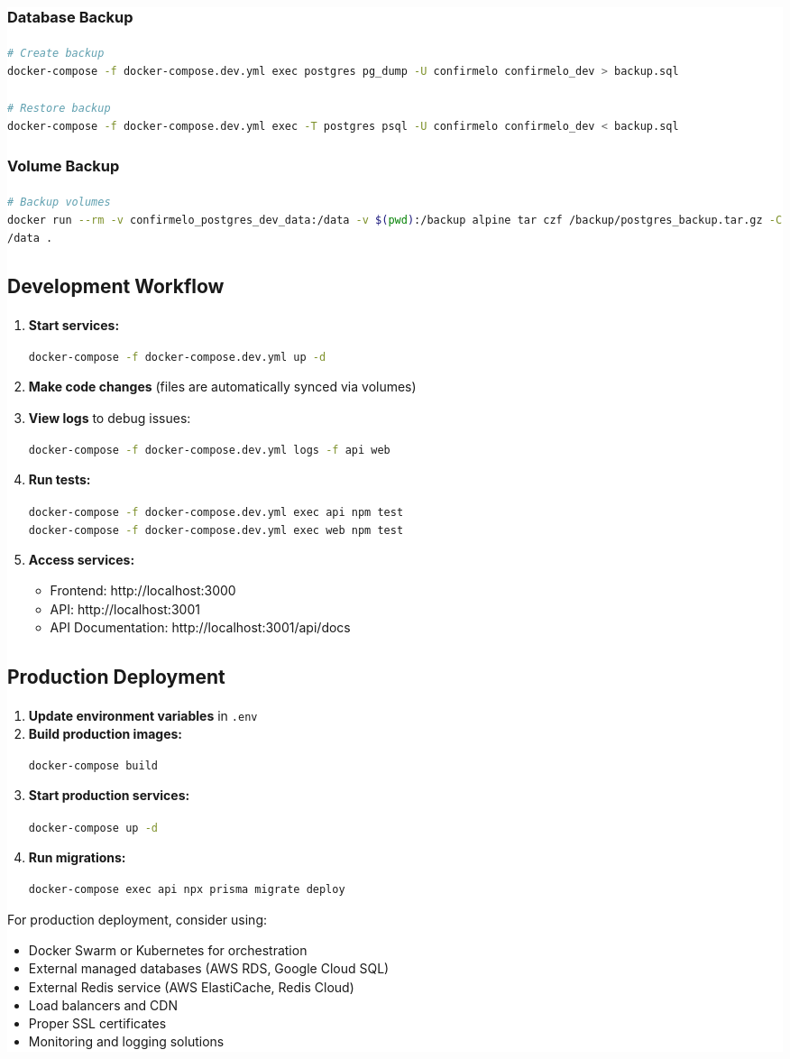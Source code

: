 ### Database Backup
```bash
# Create backup
docker-compose -f docker-compose.dev.yml exec postgres pg_dump -U confirmelo confirmelo_dev > backup.sql

# Restore backup
docker-compose -f docker-compose.dev.yml exec -T postgres psql -U confirmelo confirmelo_dev < backup.sql
```

### Volume Backup
```bash
# Backup volumes
docker run --rm -v confirmelo_postgres_dev_data:/data -v $(pwd):/backup alpine tar czf /backup/postgres_backup.tar.gz -C /data .
```

## Development Workflow

1. **Start services:**
   ```bash
   docker-compose -f docker-compose.dev.yml up -d
   ```

2. **Make code changes** (files are automatically synced via volumes)

3. **View logs** to debug issues:
   ```bash
   docker-compose -f docker-compose.dev.yml logs -f api web
   ```

4. **Run tests:**
   ```bash
   docker-compose -f docker-compose.dev.yml exec api npm test
   docker-compose -f docker-compose.dev.yml exec web npm test
   ```

5. **Access services:**
   - Frontend: http://localhost:3000
   - API: http://localhost:3001
   - API Documentation: http://localhost:3001/api/docs

## Production Deployment

1. **Update environment variables** in `.env`
2. **Build production images:**
   ```bash
   docker-compose build
   ```
3. **Start production services:**
   ```bash
   docker-compose up -d
   ```
4. **Run migrations:**
   ```bash
   docker-compose exec api npx prisma migrate deploy
   ```

For production deployment, consider using:
- Docker Swarm or Kubernetes for orchestration
- External managed databases (AWS RDS, Google Cloud SQL)
- External Redis service (AWS ElastiCache, Redis Cloud)
- Load balancers and CDN
- Proper SSL certificates
- Monitoring and logging solutions